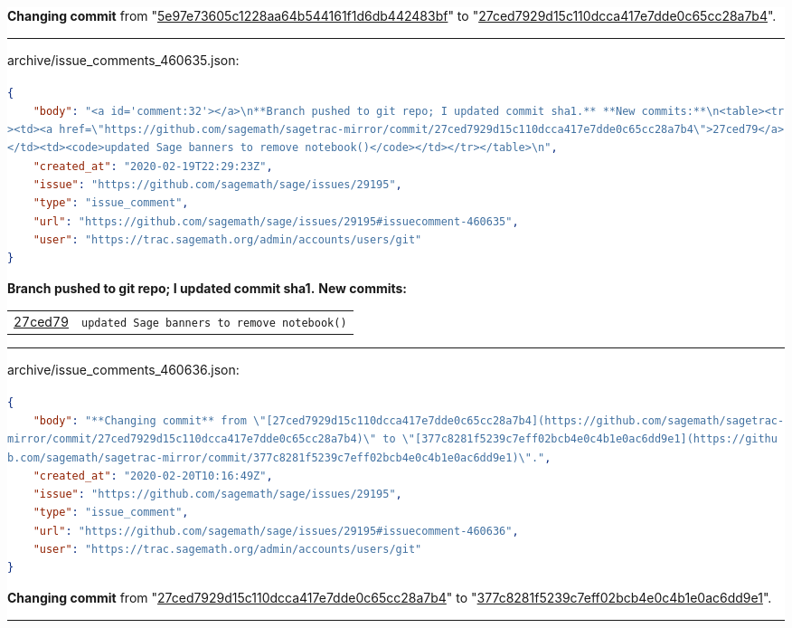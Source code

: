 **Changing commit** from "[5e97e73605c1228aa64b544161f1d6db442483bf](https://github.com/sagemath/sagetrac-mirror/commit/5e97e73605c1228aa64b544161f1d6db442483bf)" to "[27ced7929d15c110dcca417e7dde0c65cc28a7b4](https://github.com/sagemath/sagetrac-mirror/commit/27ced7929d15c110dcca417e7dde0c65cc28a7b4)".



---

archive/issue_comments_460635.json:
```json
{
    "body": "<a id='comment:32'></a>\n**Branch pushed to git repo; I updated commit sha1.** **New commits:**\n<table><tr><td><a href=\"https://github.com/sagemath/sagetrac-mirror/commit/27ced7929d15c110dcca417e7dde0c65cc28a7b4\">27ced79</a></td><td><code>updated Sage banners to remove notebook()</code></td></tr></table>\n",
    "created_at": "2020-02-19T22:29:23Z",
    "issue": "https://github.com/sagemath/sage/issues/29195",
    "type": "issue_comment",
    "url": "https://github.com/sagemath/sage/issues/29195#issuecomment-460635",
    "user": "https://trac.sagemath.org/admin/accounts/users/git"
}
```

<a id='comment:32'></a>
**Branch pushed to git repo; I updated commit sha1.** **New commits:**
<table><tr><td><a href="https://github.com/sagemath/sagetrac-mirror/commit/27ced7929d15c110dcca417e7dde0c65cc28a7b4">27ced79</a></td><td><code>updated Sage banners to remove notebook()</code></td></tr></table>




---

archive/issue_comments_460636.json:
```json
{
    "body": "**Changing commit** from \"[27ced7929d15c110dcca417e7dde0c65cc28a7b4](https://github.com/sagemath/sagetrac-mirror/commit/27ced7929d15c110dcca417e7dde0c65cc28a7b4)\" to \"[377c8281f5239c7eff02bcb4e0c4b1e0ac6dd9e1](https://github.com/sagemath/sagetrac-mirror/commit/377c8281f5239c7eff02bcb4e0c4b1e0ac6dd9e1)\".",
    "created_at": "2020-02-20T10:16:49Z",
    "issue": "https://github.com/sagemath/sage/issues/29195",
    "type": "issue_comment",
    "url": "https://github.com/sagemath/sage/issues/29195#issuecomment-460636",
    "user": "https://trac.sagemath.org/admin/accounts/users/git"
}
```

**Changing commit** from "[27ced7929d15c110dcca417e7dde0c65cc28a7b4](https://github.com/sagemath/sagetrac-mirror/commit/27ced7929d15c110dcca417e7dde0c65cc28a7b4)" to "[377c8281f5239c7eff02bcb4e0c4b1e0ac6dd9e1](https://github.com/sagemath/sagetrac-mirror/commit/377c8281f5239c7eff02bcb4e0c4b1e0ac6dd9e1)".



---
